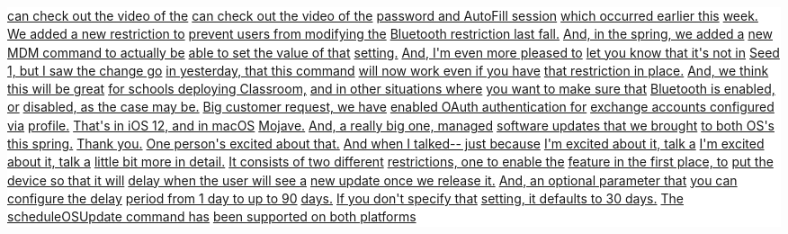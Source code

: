 [can check out the video of the](https://developer.apple.com/videos/wwdc2018/videos/play/wwdc2018/302/?time=1019) [can check out the video of the](https://developer.apple.com/videos/wwdc2018/videos/play/wwdc2018/302/?time=1019) [password and AutoFill session](https://developer.apple.com/videos/wwdc2018/videos/play/wwdc2018/302/?time=1021) [which occurred earlier this](https://developer.apple.com/videos/wwdc2018/videos/play/wwdc2018/302/?time=1022) [week.](https://developer.apple.com/videos/wwdc2018/videos/play/wwdc2018/302/?time=1023) [We added a new restriction to](https://developer.apple.com/videos/wwdc2018/videos/play/wwdc2018/302/?time=1024) [prevent users from modifying the](https://developer.apple.com/videos/wwdc2018/videos/play/wwdc2018/302/?time=1028) [Bluetooth restriction last fall.](https://developer.apple.com/videos/wwdc2018/videos/play/wwdc2018/302/?time=1029) [And, in the spring, we added a](https://developer.apple.com/videos/wwdc2018/videos/play/wwdc2018/302/?time=1031) [new MDM command to actually be](https://developer.apple.com/videos/wwdc2018/videos/play/wwdc2018/302/?time=1033) [able to set the value of that](https://developer.apple.com/videos/wwdc2018/videos/play/wwdc2018/302/?time=1034) [setting.](https://developer.apple.com/videos/wwdc2018/videos/play/wwdc2018/302/?time=1035) [And, I'm even more pleased to](https://developer.apple.com/videos/wwdc2018/videos/play/wwdc2018/302/?time=1036) [let you know that it's not in](https://developer.apple.com/videos/wwdc2018/videos/play/wwdc2018/302/?time=1037) [Seed 1, but I saw the change go](https://developer.apple.com/videos/wwdc2018/videos/play/wwdc2018/302/?time=1039) [in yesterday, that this command](https://developer.apple.com/videos/wwdc2018/videos/play/wwdc2018/302/?time=1040) [will now work even if you have](https://developer.apple.com/videos/wwdc2018/videos/play/wwdc2018/302/?time=1042) [that restriction in place.](https://developer.apple.com/videos/wwdc2018/videos/play/wwdc2018/302/?time=1044) [And, we think this will be great](https://developer.apple.com/videos/wwdc2018/videos/play/wwdc2018/302/?time=1045) [for schools deploying Classroom,](https://developer.apple.com/videos/wwdc2018/videos/play/wwdc2018/302/?time=1046) [and in other situations where](https://developer.apple.com/videos/wwdc2018/videos/play/wwdc2018/302/?time=1049) [you want to make sure that](https://developer.apple.com/videos/wwdc2018/videos/play/wwdc2018/302/?time=1051) [Bluetooth is enabled, or](https://developer.apple.com/videos/wwdc2018/videos/play/wwdc2018/302/?time=1052) [disabled, as the case may be.](https://developer.apple.com/videos/wwdc2018/videos/play/wwdc2018/302/?time=1053) [Big customer request, we have](https://developer.apple.com/videos/wwdc2018/videos/play/wwdc2018/302/?time=1057) [enabled OAuth authentication for](https://developer.apple.com/videos/wwdc2018/videos/play/wwdc2018/302/?time=1059) [exchange accounts configured via](https://developer.apple.com/videos/wwdc2018/videos/play/wwdc2018/302/?time=1061) [profile.](https://developer.apple.com/videos/wwdc2018/videos/play/wwdc2018/302/?time=1062) [That's in iOS 12, and in macOS](https://developer.apple.com/videos/wwdc2018/videos/play/wwdc2018/302/?time=1064) [Mojave.](https://developer.apple.com/videos/wwdc2018/videos/play/wwdc2018/302/?time=1066) [And, a really big one, managed](https://developer.apple.com/videos/wwdc2018/videos/play/wwdc2018/302/?time=1067) [software updates that we brought](https://developer.apple.com/videos/wwdc2018/videos/play/wwdc2018/302/?time=1070) [to both OS's this spring.](https://developer.apple.com/videos/wwdc2018/videos/play/wwdc2018/302/?time=1072) [Thank you.](https://developer.apple.com/videos/wwdc2018/videos/play/wwdc2018/302/?time=1074) [One person's excited about that.](https://developer.apple.com/videos/wwdc2018/videos/play/wwdc2018/302/?time=1075) [And when I talked-- just because](https://developer.apple.com/videos/wwdc2018/videos/play/wwdc2018/302/?time=1077) [I'm excited about it, talk a](https://developer.apple.com/videos/wwdc2018/videos/play/wwdc2018/302/?time=1079) [I'm excited about it, talk a](https://developer.apple.com/videos/wwdc2018/videos/play/wwdc2018/302/?time=1079) [little bit more in detail.](https://developer.apple.com/videos/wwdc2018/videos/play/wwdc2018/302/?time=1080) [It consists of two different](https://developer.apple.com/videos/wwdc2018/videos/play/wwdc2018/302/?time=1081) [restrictions, one to enable the](https://developer.apple.com/videos/wwdc2018/videos/play/wwdc2018/302/?time=1082) [feature in the first place, to](https://developer.apple.com/videos/wwdc2018/videos/play/wwdc2018/302/?time=1084) [put the device so that it will](https://developer.apple.com/videos/wwdc2018/videos/play/wwdc2018/302/?time=1086) [delay when the user will see a](https://developer.apple.com/videos/wwdc2018/videos/play/wwdc2018/302/?time=1088) [new update once we release it.](https://developer.apple.com/videos/wwdc2018/videos/play/wwdc2018/302/?time=1089) [And, an optional parameter that](https://developer.apple.com/videos/wwdc2018/videos/play/wwdc2018/302/?time=1091) [you can configure the delay](https://developer.apple.com/videos/wwdc2018/videos/play/wwdc2018/302/?time=1093) [period from 1 day to up to 90](https://developer.apple.com/videos/wwdc2018/videos/play/wwdc2018/302/?time=1094) [days.](https://developer.apple.com/videos/wwdc2018/videos/play/wwdc2018/302/?time=1096) [If you don't specify that](https://developer.apple.com/videos/wwdc2018/videos/play/wwdc2018/302/?time=1097) [setting, it defaults to 30 days.](https://developer.apple.com/videos/wwdc2018/videos/play/wwdc2018/302/?time=1099) [The scheduleOSUpdate command has](https://developer.apple.com/videos/wwdc2018/videos/play/wwdc2018/302/?time=1103) [been supported on both platforms](https://developer.apple.com/videos/wwdc2018/videos/play/wwdc2018/302/?time=1105)